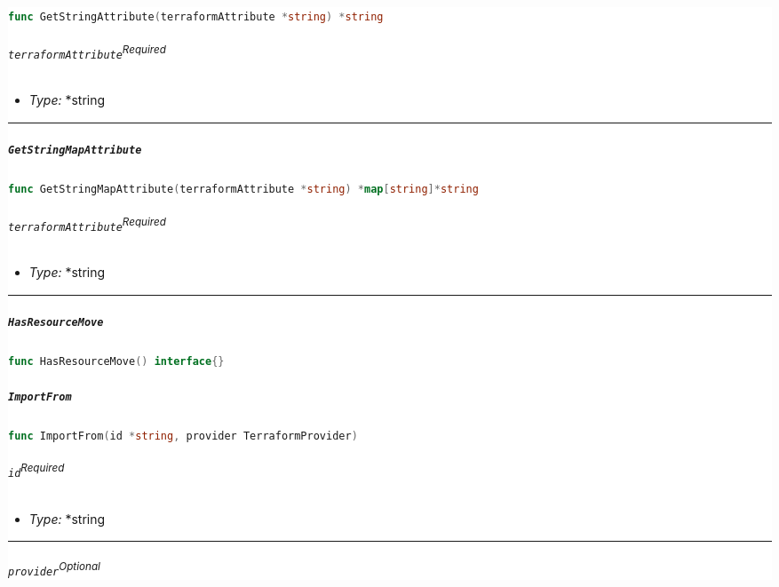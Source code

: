 ```go
func GetStringAttribute(terraformAttribute *string) *string
```

###### `terraformAttribute`<sup>Required</sup> <a name="terraformAttribute" id="@cdktf/provider-kubernetes.defaultServiceAccountV1.DefaultServiceAccountV1.getStringAttribute.parameter.terraformAttribute"></a>

- *Type:* *string

---

##### `GetStringMapAttribute` <a name="GetStringMapAttribute" id="@cdktf/provider-kubernetes.defaultServiceAccountV1.DefaultServiceAccountV1.getStringMapAttribute"></a>

```go
func GetStringMapAttribute(terraformAttribute *string) *map[string]*string
```

###### `terraformAttribute`<sup>Required</sup> <a name="terraformAttribute" id="@cdktf/provider-kubernetes.defaultServiceAccountV1.DefaultServiceAccountV1.getStringMapAttribute.parameter.terraformAttribute"></a>

- *Type:* *string

---

##### `HasResourceMove` <a name="HasResourceMove" id="@cdktf/provider-kubernetes.defaultServiceAccountV1.DefaultServiceAccountV1.hasResourceMove"></a>

```go
func HasResourceMove() interface{}
```

##### `ImportFrom` <a name="ImportFrom" id="@cdktf/provider-kubernetes.defaultServiceAccountV1.DefaultServiceAccountV1.importFrom"></a>

```go
func ImportFrom(id *string, provider TerraformProvider)
```

###### `id`<sup>Required</sup> <a name="id" id="@cdktf/provider-kubernetes.defaultServiceAccountV1.DefaultServiceAccountV1.importFrom.parameter.id"></a>

- *Type:* *string

---

###### `provider`<sup>Optional</sup> <a name="provider" id="@cdktf/provider-kubernetes.defaultServiceAccountV1.DefaultServiceAccountV1.importFrom.parameter.provider"></a>
